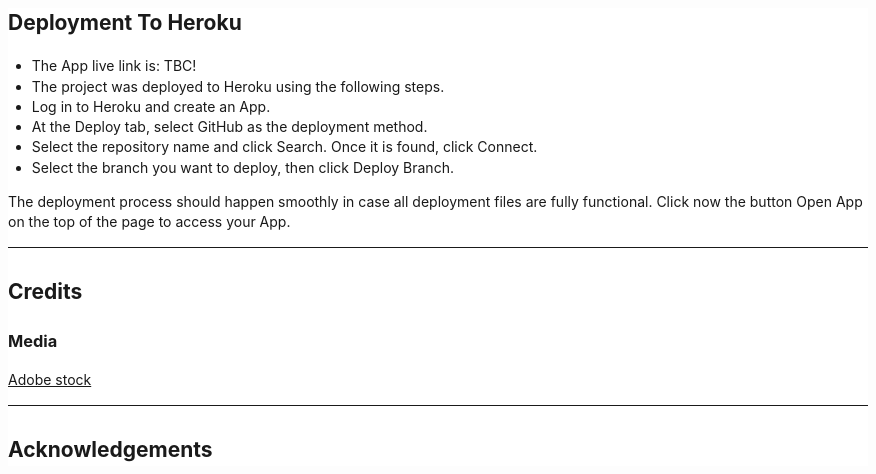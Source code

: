 ## Deployment To Heroku

- The App live link is: TBC!
- The project was deployed to Heroku using the following steps.
- Log in to Heroku and create an App.
- At the Deploy tab, select GitHub as the deployment method.
- Select the repository name and click Search. Once it is found, click Connect.
- Select the branch you want to deploy, then click Deploy Branch.

The deployment process should happen smoothly in case all deployment files are fully functional. Click now the button Open App on the top of the page to access your App.

---
## Credits

### Media

[Adobe stock](https://stock.adobe.com/)

---

## Acknowledgements
